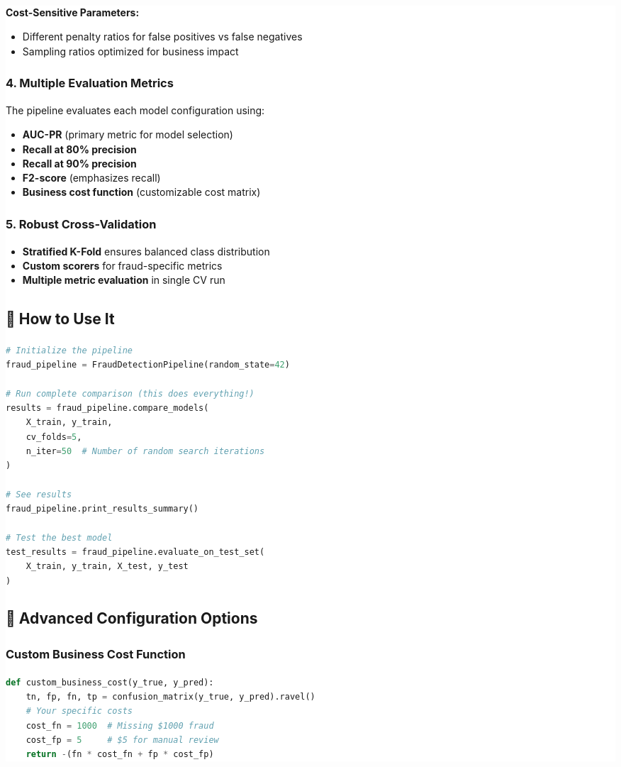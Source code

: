 **Cost-Sensitive Parameters:**
- Different penalty ratios for false positives vs false negatives
- Sampling ratios optimized for business impact

### **4. Multiple Evaluation Metrics**
The pipeline evaluates each model configuration using:
- **AUC-PR** (primary metric for model selection)
- **Recall at 80% precision**
- **Recall at 90% precision** 
- **F2-score** (emphasizes recall)
- **Business cost function** (customizable cost matrix)

### **5. Robust Cross-Validation**
- **Stratified K-Fold** ensures balanced class distribution
- **Custom scorers** for fraud-specific metrics
- **Multiple metric evaluation** in single CV run

## 🎯 **How to Use It**

```python
# Initialize the pipeline
fraud_pipeline = FraudDetectionPipeline(random_state=42)

# Run complete comparison (this does everything!)
results = fraud_pipeline.compare_models(
    X_train, y_train, 
    cv_folds=5,
    n_iter=50  # Number of random search iterations
)

# See results
fraud_pipeline.print_results_summary()

# Test the best model
test_results = fraud_pipeline.evaluate_on_test_set(
    X_train, y_train, X_test, y_test
)
```

## 🔧 **Advanced Configuration Options**

### **Custom Business Cost Function**
```python
def custom_business_cost(y_true, y_pred):
    tn, fp, fn, tp = confusion_matrix(y_true, y_pred).ravel()
    # Your specific costs
    cost_fn = 1000  # Missing $1000 fraud
    cost_fp = 5     # $5 for manual review
    return -(fn * cost_fn + fp * cost_fp)
```
